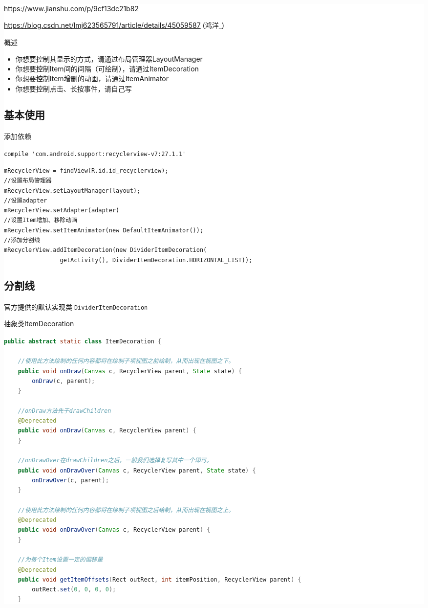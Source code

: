https://www.jianshu.com/p/9cf13dc21b82

https://blog.csdn.net/lmj623565791/article/details/45059587 (鸿洋_)

概述

- 你想要控制其显示的方式，请通过布局管理器LayoutManager
- 你想要控制Item间的间隔（可绘制），请通过ItemDecoration
- 你想要控制Item增删的动画，请通过ItemAnimator
- 你想要控制点击、长按事件，请自己写

## 基本使用

添加依赖

```
compile 'com.android.support:recyclerview-v7:27.1.1'
```

```
mRecyclerView = findView(R.id.id_recyclerview);
//设置布局管理器
mRecyclerView.setLayoutManager(layout);
//设置adapter
mRecyclerView.setAdapter(adapter)
//设置Item增加、移除动画
mRecyclerView.setItemAnimator(new DefaultItemAnimator());
//添加分割线
mRecyclerView.addItemDecoration(new DividerItemDecoration(
                getActivity(), DividerItemDecoration.HORIZONTAL_LIST));
```

## 分割线

官方提供的默认实现类 `DividerItemDecoration`

抽象类ItemDecoration

```java
public abstract static class ItemDecoration {
    
    //使用此方法绘制的任何内容都将在绘制子项视图之前绘制，从而出现在视图之下。
    public void onDraw(Canvas c, RecyclerView parent, State state) {
        onDraw(c, parent);
    }

    //onDraw方法先于drawChildren
    @Deprecated
    public void onDraw(Canvas c, RecyclerView parent) {
    }

    //onDrawOver在drawChildren之后，一般我们选择复写其中一个即可。
    public void onDrawOver(Canvas c, RecyclerView parent, State state) {
        onDrawOver(c, parent);
    }

    //使用此方法绘制的任何内容都将在绘制子项视图之后绘制，从而出现在视图之上。
    @Deprecated
    public void onDrawOver(Canvas c, RecyclerView parent) {
    }

    //为每个Item设置一定的偏移量
    @Deprecated
    public void getItemOffsets(Rect outRect, int itemPosition, RecyclerView parent) {
        outRect.set(0, 0, 0, 0);
    }

```